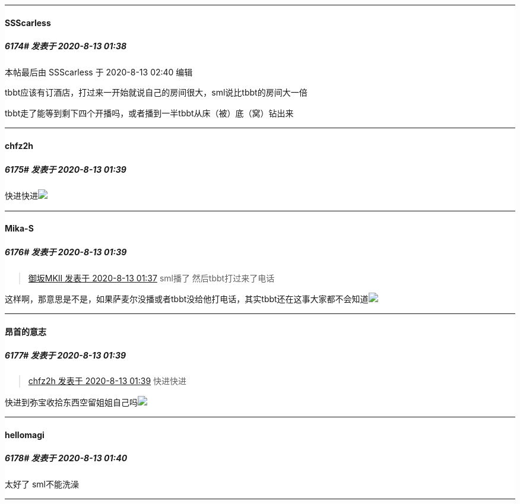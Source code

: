 
*****

####  SSScarless  
##### 6174#       发表于 2020-8-13 01:38


 本帖最后由 SSScarless 于 2020-8-13 02:40 编辑 

tbbt应该有订酒店，打过来一开始就说自己的房间很大，sml说比tbbt的房间大一倍

tbbt走了能等到剩下四个开播吗，或者播到一半tbbt从床（被）底（窝）钻出来


*****

####  chfz2h  
##### 6175#       发表于 2020-8-13 01:39


快进快进<img src="https://static.saraba1st.com/image/smiley/face2017/076.png" referrerpolicy="no-referrer">


*****

####  Mika-S  
##### 6176#       发表于 2020-8-13 01:39


<blockquote><a href="httphttps://bbs.saraba1st.com/2b/forum.php?mod=redirect&amp;goto=findpost&amp;pid=48410258&amp;ptid=1949964" target="_blank">御坂MKII 发表于 2020-8-13 01:37</a>
sml播了 然后tbbt打过来了电话</blockquote>
这样啊，那意思是不是，如果萨麦尔没播或者tbbt没给他打电话，其实tbbt还在这事大家都不会知道<img src="https://static.saraba1st.com/image/smiley/face2017/067.png" referrerpolicy="no-referrer">


*****

####  昂首的意志  
##### 6177#       发表于 2020-8-13 01:39


<blockquote><a href="httphttps://bbs.saraba1st.com/2b/forum.php?mod=redirect&amp;goto=findpost&amp;pid=48410266&amp;ptid=1949964" target="_blank">chfz2h 发表于 2020-8-13 01:39</a>
快进快进</blockquote>
快进到弥宝收拾东西空留姐姐自己吗<img src="https://static.saraba1st.com/image/smiley/face2017/066.png" referrerpolicy="no-referrer">


*****

####  hellomagi  
##### 6178#       发表于 2020-8-13 01:40


太好了 sml不能洗澡


*****
